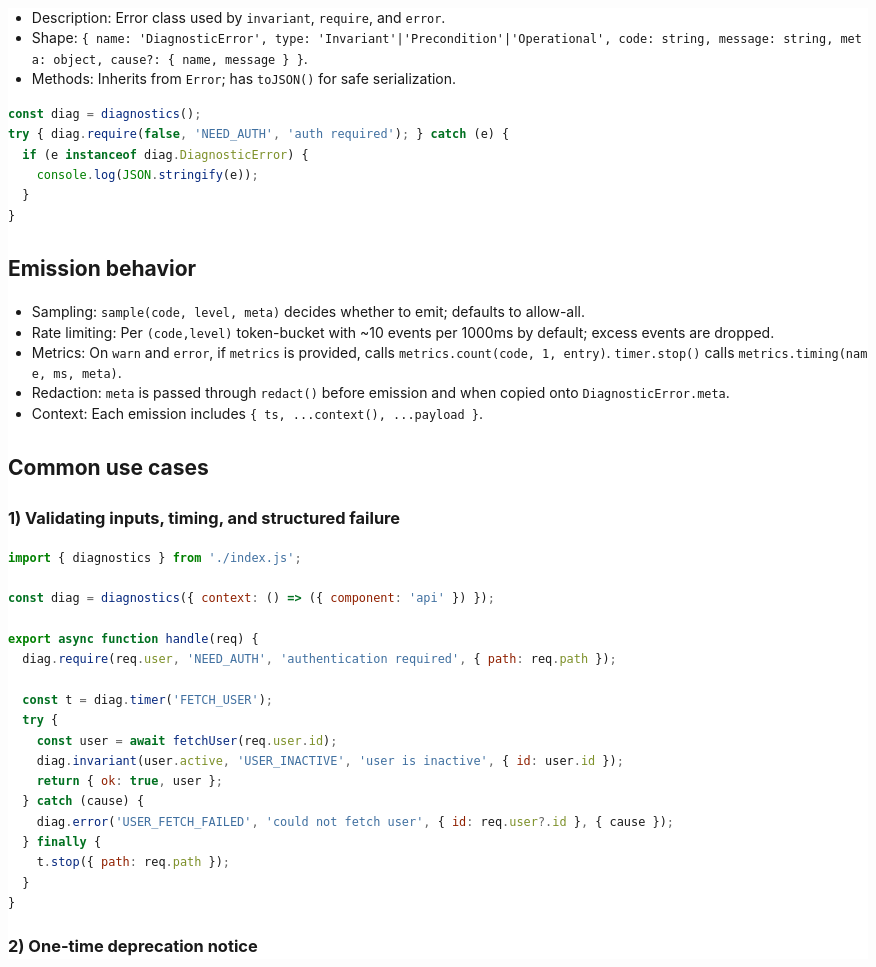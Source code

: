 - Description: Error class used by `invariant`, `require`, and `error`.
- Shape: `{ name: 'DiagnosticError', type: 'Invariant'|'Precondition'|'Operational', code: string, message: string, meta: object, cause?: { name, message } }`.
- Methods: Inherits from `Error`; has `toJSON()` for safe serialization.

```js
const diag = diagnostics();
try { diag.require(false, 'NEED_AUTH', 'auth required'); } catch (e) {
  if (e instanceof diag.DiagnosticError) {
    console.log(JSON.stringify(e));
  }
}
```

## Emission behavior

- Sampling: `sample(code, level, meta)` decides whether to emit; defaults to allow-all.
- Rate limiting: Per `(code,level)` token-bucket with ~10 events per 1000ms by default; excess events are dropped.
- Metrics: On `warn` and `error`, if `metrics` is provided, calls `metrics.count(code, 1, entry)`. `timer.stop()` calls `metrics.timing(name, ms, meta)`.
- Redaction: `meta` is passed through `redact()` before emission and when copied onto `DiagnosticError.meta`.
- Context: Each emission includes `{ ts, ...context(), ...payload }`.

## Common use cases

### 1) Validating inputs, timing, and structured failure

```js
import { diagnostics } from './index.js';

const diag = diagnostics({ context: () => ({ component: 'api' }) });

export async function handle(req) {
  diag.require(req.user, 'NEED_AUTH', 'authentication required', { path: req.path });

  const t = diag.timer('FETCH_USER');
  try {
    const user = await fetchUser(req.user.id);
    diag.invariant(user.active, 'USER_INACTIVE', 'user is inactive', { id: user.id });
    return { ok: true, user };
  } catch (cause) {
    diag.error('USER_FETCH_FAILED', 'could not fetch user', { id: req.user?.id }, { cause });
  } finally {
    t.stop({ path: req.path });
  }
}
```

### 2) One-time deprecation notice
